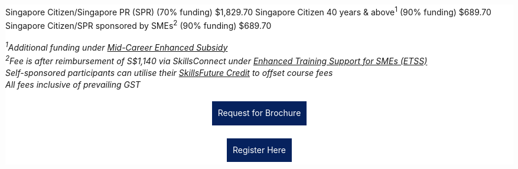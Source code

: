 <tr>
<td>Singapore Citizen/Singapore PR (SPR) (70% funding)</td>
<td>$1,829.70</td>
</tr>

<tr>
<td>Singapore Citizen 40 years & above<sup>1</sup> (90% funding)</td>
<td>$689.70</td>
</tr>

<tr>
<td>Singapore Citizen/SPR sponsored by SMEs<sup>2</sup> (90% funding)</td>
<td>$689.70</td>
</tr>

</table>
</center>

<em><sup>1</sup>Additional funding under <a href="/services/consultancy/funding-and-support/mid-career-enhanced-subsidy">Mid-Career Enhanced Subsidy</a><br>
<sup>2</sup>Fee is after reimbursement of S$1,140 via SkillsConnect under <a href="/services/consultancy/funding-and-support/skillsfuture-enhanced-training-support-for-smes">Enhanced Training Support for SMEs (ETSS)</a><br>
Self-sponsored participants can utilise their <a href="/services/consultancy/funding-and-support/skillsfuture-credit">SkillsFuture Credit</a> to offset course fees<br>
All fees inclusive of prevailing GST</em>

<center><a href="https://form.gov.sg/#!/5e4a462056e8230011d5d3bb" style="background-color:#06225e; border:white; color:white; padding: 10px 10px; text-align:center; display:inline-block; margin: 4px 2px; cursor:pointer;text-decoration:none;" target="_blank">Request for Brochure</a></center>
  
 <P> <center><a href="https://form.gov.sg/#!/5d9d56784073c8001282fd64" style="background-color:#06225e; border:white; color:white; padding: 10px 10px; text-align:center; display:inline-block; margin: 4px 2px; cursor:pointer;text-decoration:none;" target="_blank">Register Here</a></center>
